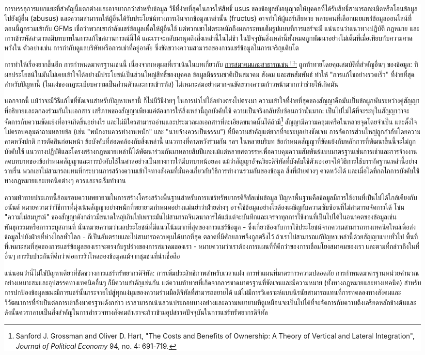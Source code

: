 

การบรรลุการแยกแยะที่สำคัญนี้แตกต่างและอาจยากกว่าสำหรับข้อมูล วิธีที่ง่ายที่สุดในการให้สิทธิ์ usus ของข้อมูลยังอนุญาตให้บุคคลที่ได้รับสิทธิ์สามารถละเมิดหรือโอนข้อมูลไปยังผู้อื่น (abusus) และความสามารถให้ผู้อื่นได้รับประโยชน์ทางการเงินจากข้อมูลเหล่านั้น (fructus) อาจทำให้ผู้แชร์เสียหาย หลายคนที่เลือกเผยแพร่ข้อมูลออนไลน์ที่ตอนนี้ถูกรวมเข้ากับ GFMs เชื่อว่าพวกเขากำลังแชร์ข้อมูลเพื่อให้ผู้อื่นใช้ แต่พวกเขาไม่ตระหนักถึงผลกระทบเต็มรูปแบบที่การแชร์จะมี แน่นอนว่าแนวทางปฏิบัติ กฎหมาย และการเข้ารหัสสามารถมีบทบาทในการแก้ไขสถานการณ์นี้ได้ และเราจะกลับมาพูดถึงสิ่งเหล่านี้ในไม่ช้า ในปัจจุบันสิ่งเหล่านี้ทั้งหมดถูกพัฒนาอย่างไม่เต็มที่เมื่อเทียบกับความคาดหวังใน ตัวอย่างเช่น การกำกับดูแลบริษัทหรือการเช่าที่อยู่อาศัย ซึ่งขัดขวางความสามารถของการแชร์ข้อมูลในการเจริญเติบโต

การทำให้เรื่องยากขึ้นอีก การกำหนดมาตรฐานเช่นนี้ เนื่องจากเหตุผลที่เราเน้นในบทเกี่ยวกับ [การสมาคมและสาธารณชน ⿻](https://www.plurality.net/v/chapters/4-2/eng/) ถูกท้าทายโดยคุณสมบัติที่สำคัญอื่นๆ ของข้อมูล: ที่ผลประโยชน์ในมันไม่เคยเข้าใจได้อย่างมีประโยชน์เป็นส่วนใหญ่สิทธิ์ของบุคคล ข้อมูลมีธรรมชาติเป็นสมาคม สังคม และสหสัมพันธ์ ทำให้ "การแก้ไขอย่างรวดเร็ว" ที่ง่ายที่สุดสำหรับปัญหานี้ (ในแง่ของกฎระเบียบความเป็นส่วนตัวและการเข้ารหัส) ไม่เหมาะสมอย่างมากจนขัดขวางความก้าวหน้ามากกว่าช่วยให้เกิดมัน


นอกจากนี้ แม้ว่าจะมีวิธีแก้ไขที่ชัดเจนสำหรับปัญหาเหล่านี้ ก็ไม่มีวิธีง่ายๆ ในการนำไปใช้อย่างตรงไปตรงมา ความเข้าใจที่ง่ายที่สุดของสัญญาคือมันเป็นข้อผูกพันระหว่างคู่สัญญาที่อธิบายและตกลงร่วมกันในเอกสาร เสรีภาพของสัญญาเพียงแค่ต้องการให้สิ่งเหล่านี้ถูกบังคับใช้ ความเป็นจริงกลับซับซ้อนกว่านั้นมาก: เป็นไปไม่ได้ที่จะระบุในสัญญาว่าจะจัดการกับความขัดแย้งที่อาจเกิดขึ้นอย่างไร และไม่มีใครสามารถอ่านและประมวลผลเอกสารที่ละเอียดขนาดนั้นได้ถ้ามี[^incomplete] สัญญามีความคลุมเครือในหลายจุดโดยจำเป็น และตั้งใจไม่ครอบคลุมคำถามหลายข้อ (เช่น "พนักงานควรทำงานหนัก" และ "นายจ้างควรเป็นธรรม") ที่มีความสำคัญแต่ยากที่จะระบุอย่างชัดเจน การจัดการส่วนใหญ่ถูกกำกับโดยความคาดหวังปกติ การตัดสินก่อนหน้า ข้อบังคับที่สอดคล้องกับสิ่งเหล่านี้ แนวทางที่คาดหวังร่วมกัน ฯลฯ ในหลายบริบท ข้อกำหนดสัญญาที่ขัดแย้งกับหลักการที่พัฒนาขึ้นนี้จะไม่ถูกบังคับใช้ แนวทางปฏิบัติและโครงสร้างกฎหมายเหล่านี้ได้พัฒนาร่วมกันมาหลายสิบปีและแม้แต่หลายศตวรรษเพื่อควบคุมความสัมพันธ์แบบมาตรฐานเช่นการเช่าและการจ้างงาน ลดบทบาทของข้อกำหนดสัญญาและการบังคับใช้ในศาลอย่างเป็นทางการให้มีบทบาทน้อยลง แม้ว่าสัญญาอัจฉริยะดิจิทัลที่บังคับใช้ตัวเองอาจให้วิธีการใช้บรรทัดฐานเหล่านี้อย่างราบรื่น พวกเขาไม่สามารถแทนที่กระบวนการสร้างความเข้าใจทางสังคมที่มั่นคงเกี่ยวกับวิธีการทำงานร่วมกันของข้อมูล สิ่งที่ฝ่ายต่างๆ คาดหวังได้ และเมื่อใดที่กลไกการบังคับใช้ทางกฎหมายและเทคนิคต่างๆ ควรและจะเริ่มทำงาน

[^incomplete]: Sanford J. Grossman and Oliver D. Hart, "The Costs and Benefits of Ownership: A Theory of Vertical and Lateral Integration", *Journal of Political Economy* 94, no. 4: 691-719.


ความท้าทายประเภทนี้ล้อมรอบความพยายามในการสร้างโครงสร้างพื้นฐานสำหรับการแชร์ทรัพยากรดิจิทัลเช่นข้อมูล ปัญหาพื้นฐานคือข้อมูลมีการใช้งานที่เป็นไปได้ใกล้เคียงกับอนันต์ หมายความว่าวิธีการที่มุ่งเน้นสัญญาอย่างหนักที่พยายามกำหนดอย่างแม่นยำว่าฝ่ายต่างๆ อาจใช้ข้อมูลอย่างไรต้องเผชิญกับความซับซ้อนที่ไม่สามารถจัดการได้ โซน "ความไม่สมบูรณ์" ของสัญญาดังกล่าวมีขนาดใหญ่เกินไปเพราะมันไม่สามารถจินตนาการได้แม้แต่จะบันทึกและเจรจาทุกการใช้งานที่เป็นไปได้ในอนาคตของข้อมูลเช่นพันธุกรรมหรือการระบุสถานที่ นั่นหมายความว่าผลประโยชน์ที่มีแนวโน้มมากที่สุดของการแชร์ข้อมูล - ซึ่งเกี่ยวข้องกับการใช้ประโยชน์จากความสามารถทางเทคนิคใหม่เพื่อส่งข้อมูลไปยังฝ่ายที่ห่างไกลทั่วโลก - ก็เป็นอันตรายและไม่สามารถควบคุมได้มากที่สุด ตลาดที่มีศักยภาพจึงถูกตรึงไว้ ถ้าเราไม่สามารถแก้ปัญหาเหล่านี้ด้วยสัญญาแบบทั่วไป พื้นที่ที่เหมาะสมที่สุดของการแชร์ข้อมูลของเราจะตรงกับรูปร่างของการสมาคมของเรา - หมายความว่าเราต้องการแผนที่ที่ดีกว่าของการเชื่อมโยงสมาคมของเรา และตามที่กล่าวถึงในที่อื่นๆ การรับประกันที่ดีกว่าต่อการรั่วไหลของข้อมูลแม้จากชุมชนที่น่าเชื่อถือ

แน่นอนว่านี่ไม่ใช่ปัญหาเดียวที่ขัดขวางการแชร์ทรัพยากรดิจิทัล: การเพิ่มประสิทธิภาพสำหรับเวลาแฝง การทำแผนที่มาตรการความปลอดภัย การกำหนดมาตรฐานหน่วยคำนวณอย่างเหมาะสมและอุปสรรคทางเทคนิคอื่นๆ ก็มีความสำคัญเช่นกัน แต่ความท้าทายที่เกิดจากการขาดมาตรฐานที่ชัดเจนและมีความหมาย (ทั้งทางกฎหมายและทางเทคนิค) สำหรับการปกป้องข้อมูลขณะมีการแชร์นั้นกระจายไปสู่ทุกแง่มุมของความร่วมมือดิจิทัลที่สามารถขยายได้ แม้ไม่มีการวิเคราะห์แบบนิรนัยสามารถแทนที่การทดลองทางสังคมและวิวัฒนาการที่จำเป็นต่อการเข้าถึงมาตรฐานดังกล่าว เราสามารถเน้นส่วนประกอบบางอย่างและความพยายามที่ดูเหมือนจะเป็นไปได้ที่จะจัดการกับความตึงเครียดหลักข้างต้นและดังนั้นควรกลายเป็นสิ่งสำคัญในการสำรวจทางสังคมถ้าเราจะก้าวข้ามอุปสรรคปัจจุบันในการแชร์ทรัพยากรดิจิทัล


[^Polanyi]: Polanyi, op. cit.
[^IGCN]: Licklider, "Memorandum for Members and Affiliates of the Intergalactic Computer Network", op. cit.
[^Waldrop]: Waldrop, *The Dream Machine*, op. cit.
[^friendly]: Brian Dear, *The Friendly Orange Glow: The Untold Story of the PLATO System and the Dawn of Cyberculture* (New York: Pantheon, 2017)
[^Gartner]: Gartner, "Gartner Forecasts Worldwide Semiconductor Revenue to Grow 17% in 2024" (2023) at https://www.gartner.com/en/newsroom/press-releases/2023-12-04-gartner-forecasts-worldwide-semiconductor-revenue-to-grow-17-percent-in-2024
[^Cloud]: Josh Howarth, "34 Amazing Cloud Computing Stats" *Exploding Topics*, February 19 2024 at https://explodingtopics.com/blog/cloud-computing-stats. Felix Richter, "Amazon Maintains Cloud Lead as Microsoft Edges Closer" *Statista* February 5, 2024 at https://www.statista.com/chart/18819/worldwide-market-share-of-leading-cloud-infrastructure-service-providers/
[^OM]: "สหประชาชาติกำลังทดสอบเทคโนโลยีที่ประมวลผลข้อมูลอย่างมั่นใจ" *The Economist* วันที่ 29 มกราคม 2565
[^influence]: Pan Wei Koh และ Percy Liang, "Understanding Black-Box Predictions via Influence Functions", *Proceedings of the 34th International Conference on Machine Learning*, 70 (2017): 1885-1894
[^Milgrom]:  Paul R. Milgrom, Jonathan Levin และ Assaf Eilat, "The Case for Unlicensed Spectrum" ที่ https://papers.ssrn.com/sol3/papers.cfm?abstract_id=1948257 และ Paul Milgrom, "Auction Research Evolving: Theorems and Market Designs", *American Economic Review* 111, no. 5 (2021): 1383-1405.
[^licenses]: E. Glen Weyl และ Anthony Lee Zhang, "Depreciating Licenses", *American Economic Journal: Economic Policy* 14, no. 3 (2022): 422-448. Paul R. Milgrom, E. Glen Weyl และ Anthony Lee Zhang, "Redesigning Spectrum Licenses to Encourage Innovation and Investment", *Regulation* 40, no. 3 (2017): 22-26.
[^Edelman]: Benjamin Edelman, Michael Ostrovsky และ Michael Schwarz, "Internet Advertising and the Generalized Second-Price Auction: Selling Billions of Dollars Worth of Keywords", *American Economic Review* 97, no. 1: 242-259
[^BP]: Sergey Brin และ Lawrence Page, "The Anatomy of a Large-Scale Hypertextual Web Search Engine", *Computer Systems and ISDN Systems* 30, no. 1-7: 107-117
[^critique]: ในความเป็นจริง ผู้เขียนหนังสือเล่มนี้เป็นนักวิจารณ์ที่มีชื่อเสียงของการออกแบบเหล่านี้ด้วยเหตุผลเหล่านี้ Zoë Hitzig, "The Normative Gap: Mechanism Design and Ideal Theories of Justice", *Economics and Philosophy* 36, no. 3: 407-434. Glen Weyl, "How Market Design Economists Helped Engineer a Mass Privatization of Public Resources", *Pro-Market* May 28, 2020 ที่ https://www.promarket.org/2020/05/28/how-market-design-economists-engineered-economists-helped-design-a-mass-privatization-of-public-resources/